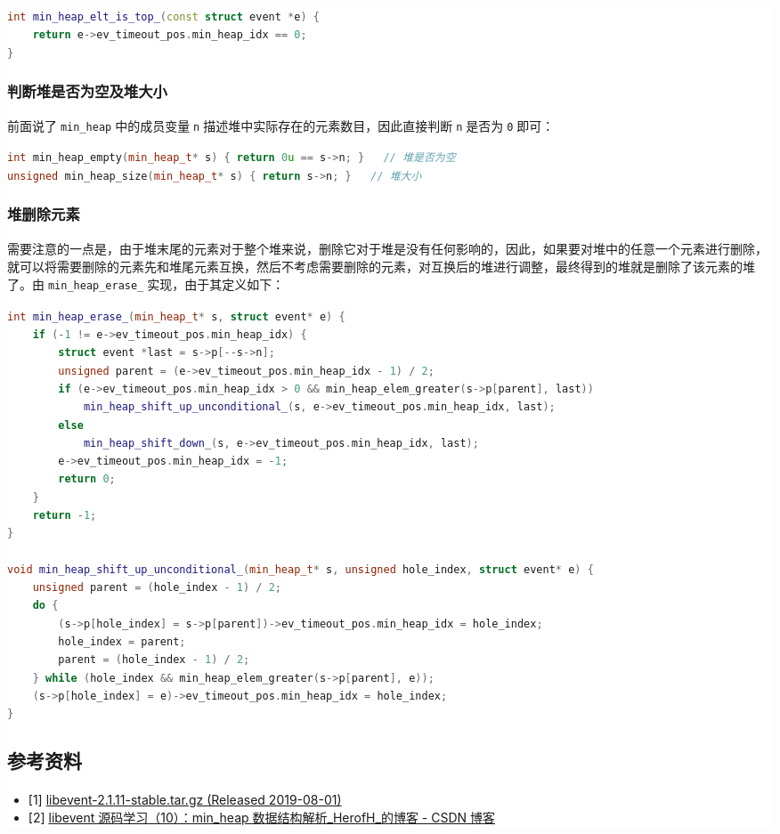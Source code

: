``` c++
int min_heap_elt_is_top_(const struct event *e) {
    return e->ev_timeout_pos.min_heap_idx == 0;
}
```

### 判断堆是否为空及堆大小

前面说了 `min_heap` 中的成员变量 `n` 描述堆中实际存在的元素数目，因此直接判断 `n` 是否为 `0` 即可：

``` c++
int min_heap_empty(min_heap_t* s) { return 0u == s->n; }   // 堆是否为空
unsigned min_heap_size(min_heap_t* s) { return s->n; }   // 堆大小
```

### 堆删除元素

需要注意的一点是，由于堆末尾的元素对于整个堆来说，删除它对于堆是没有任何影响的，因此，如果要对堆中的任意一个元素进行删除，就可以将需要删除的元素先和堆尾元素互换，然后不考虑需要删除的元素，对互换后的堆进行调整，最终得到的堆就是删除了该元素的堆了。由 `min_heap_erase_` 实现，由于其定义如下：

``` c++
int min_heap_erase_(min_heap_t* s, struct event* e) {
    if (-1 != e->ev_timeout_pos.min_heap_idx) {
        struct event *last = s->p[--s->n];
        unsigned parent = (e->ev_timeout_pos.min_heap_idx - 1) / 2;
        if (e->ev_timeout_pos.min_heap_idx > 0 && min_heap_elem_greater(s->p[parent], last))
            min_heap_shift_up_unconditional_(s, e->ev_timeout_pos.min_heap_idx, last);
        else
            min_heap_shift_down_(s, e->ev_timeout_pos.min_heap_idx, last);
        e->ev_timeout_pos.min_heap_idx = -1;
        return 0;
    }
    return -1;
}

void min_heap_shift_up_unconditional_(min_heap_t* s, unsigned hole_index, struct event* e) {
    unsigned parent = (hole_index - 1) / 2;
    do {
        (s->p[hole_index] = s->p[parent])->ev_timeout_pos.min_heap_idx = hole_index;
        hole_index = parent;
        parent = (hole_index - 1) / 2;
    } while (hole_index && min_heap_elem_greater(s->p[parent], e));
    (s->p[hole_index] = e)->ev_timeout_pos.min_heap_idx = hole_index;
}
```

## 参考资料

* [1] [libevent-2.1.11-stable.tar.gz (Released 2019-08-01)](https://github.com/libevent/libevent/releases/download/release-2.1.11-stable/libevent-2.1.11-stable.tar.gz)
* [2] [libevent 源码学习（10）：min_heap 数据结构解析_HerofH_的博客 - CSDN 博客](https://blog.csdn.net/qq_28114615/article/details/95342338)
